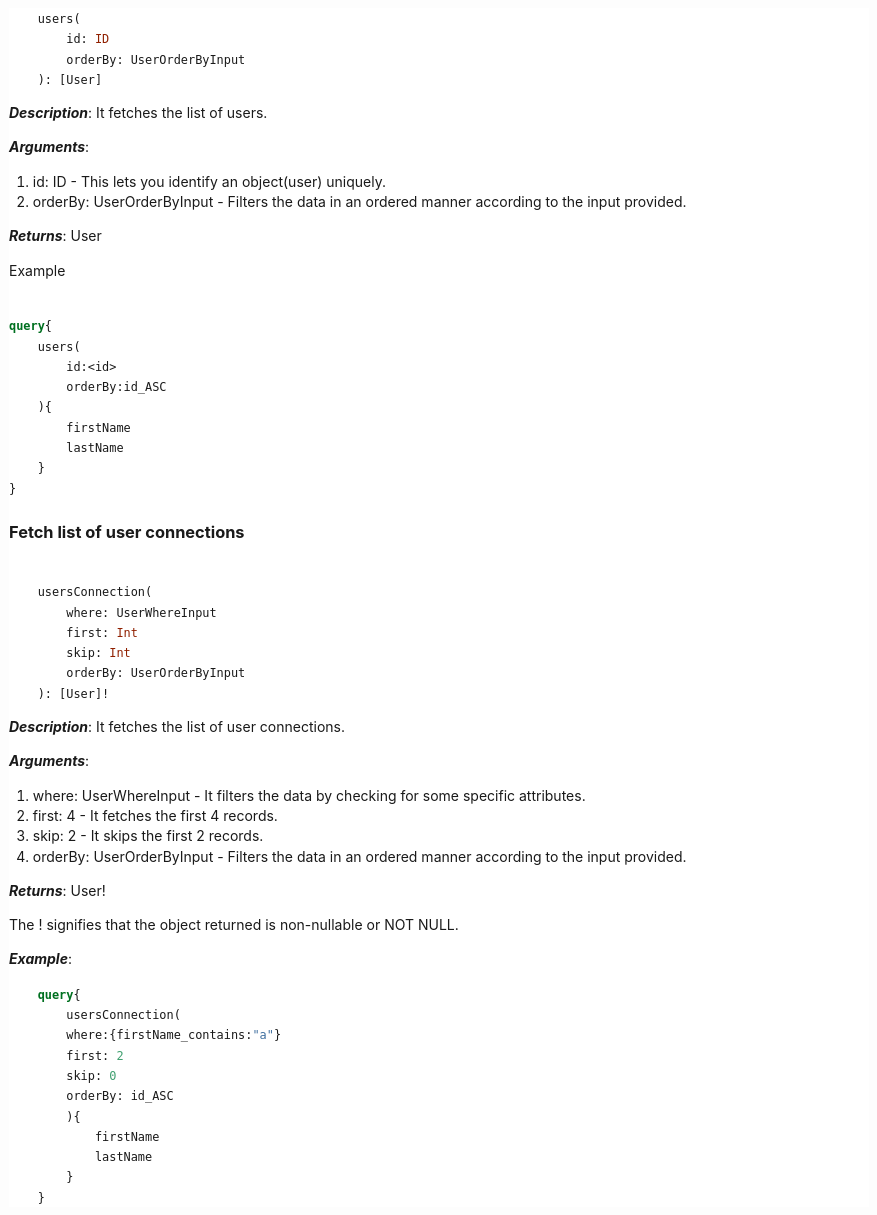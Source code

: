 ```graphql
    users(
        id: ID
        orderBy: UserOrderByInput
    ): [User]
```

***Description***: It fetches the list of users.

***Arguments***:

1. id: ID - This lets you identify an object(user) uniquely.
2. orderBy: UserOrderByInput - Filters the data in an ordered manner according to the input provided.

***Returns***: User

Example
```graphql

query{
    users(
        id:<id>
        orderBy:id_ASC
    ){
        firstName
        lastName
    }
}
```
### Fetch list of user connections
```graphql

    usersConnection(
        where: UserWhereInput
        first: Int
        skip: Int
        orderBy: UserOrderByInput
    ): [User]!
```
***Description***: It fetches the list of user connections.

***Arguments***:

1. where: UserWhereInput - It filters the data by checking for some specific attributes.
2. first: 4 - It fetches the first 4 records.
3. skip: 2 - It skips the first 2 records.
4. orderBy: UserOrderByInput - Filters the data in an ordered manner according to the input provided.

***Returns***: User!

The ! signifies that the object returned is non-nullable or NOT NULL.

***Example***:
```graphql
    query{
        usersConnection(
        where:{firstName_contains:"a"}
        first: 2
        skip: 0
        orderBy: id_ASC
        ){
            firstName
            lastName
        }
    }
```